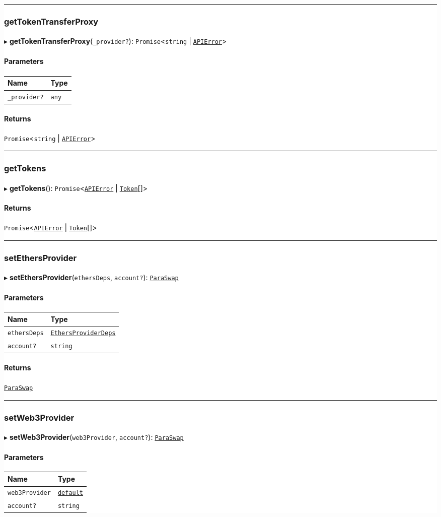 ___

### getTokenTransferProxy

▸ **getTokenTransferProxy**(`_provider?`): `Promise`<`string` \| [`APIError`](../modules/internal_.md#apierror)\>

#### Parameters

| Name | Type |
| :------ | :------ |
| `_provider?` | `any` |

#### Returns

`Promise`<`string` \| [`APIError`](../modules/internal_.md#apierror)\>

___

### getTokens

▸ **getTokens**(): `Promise`<[`APIError`](../modules/internal_.md#apierror) \| [`Token`](../modules.md#token)[]\>

#### Returns

`Promise`<[`APIError`](../modules/internal_.md#apierror) \| [`Token`](../modules.md#token)[]\>

___

### setEthersProvider

▸ **setEthersProvider**(`ethersDeps`, `account?`): [`ParaSwap`](ParaSwap.md)

#### Parameters

| Name | Type |
| :------ | :------ |
| `ethersDeps` | [`EthersProviderDeps`](../interfaces/EthersProviderDeps.md) |
| `account?` | `string` |

#### Returns

[`ParaSwap`](ParaSwap.md)

___

### setWeb3Provider

▸ **setWeb3Provider**(`web3Provider`, `account?`): [`ParaSwap`](ParaSwap.md)

#### Parameters

| Name | Type |
| :------ | :------ |
| `web3Provider` | [`default`](internal_.default.md) |
| `account?` | `string` |
